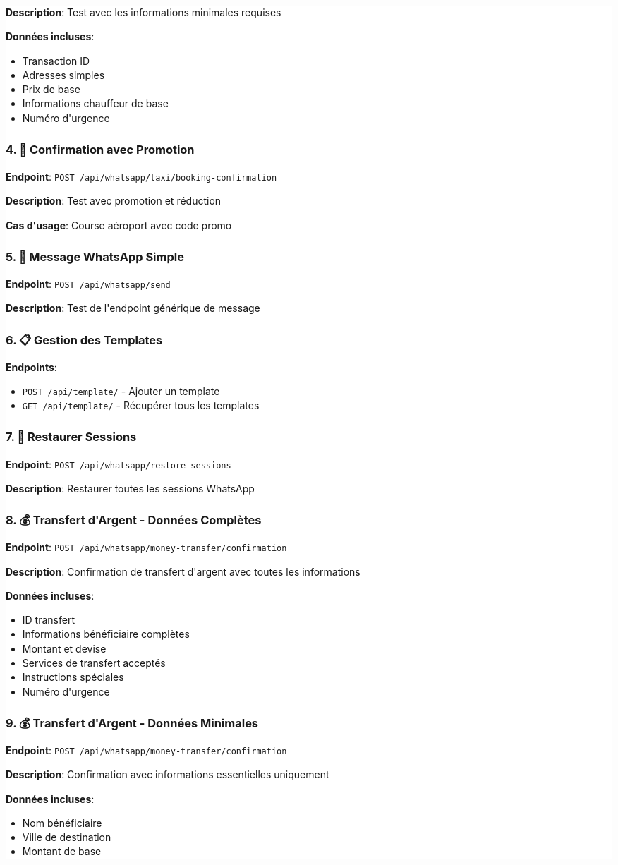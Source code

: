 **Description**: Test avec les informations minimales requises

**Données incluses**:
- Transaction ID
- Adresses simples
- Prix de base
- Informations chauffeur de base
- Numéro d'urgence

### 4. 🚖 Confirmation avec Promotion
**Endpoint**: `POST /api/whatsapp/taxi/booking-confirmation`

**Description**: Test avec promotion et réduction

**Cas d'usage**: Course aéroport avec code promo

### 5. 📱 Message WhatsApp Simple
**Endpoint**: `POST /api/whatsapp/send`

**Description**: Test de l'endpoint générique de message

### 6. 📋 Gestion des Templates
**Endpoints**: 
- `POST /api/template/` - Ajouter un template
- `GET /api/template/` - Récupérer tous les templates

### 7. 🔄 Restaurer Sessions
**Endpoint**: `POST /api/whatsapp/restore-sessions`

**Description**: Restaurer toutes les sessions WhatsApp

### 8. 💰 Transfert d'Argent - Données Complètes
**Endpoint**: `POST /api/whatsapp/money-transfer/confirmation`

**Description**: Confirmation de transfert d'argent avec toutes les informations

**Données incluses**:
- ID transfert
- Informations bénéficiaire complètes
- Montant et devise
- Services de transfert acceptés
- Instructions spéciales
- Numéro d'urgence

### 9. 💰 Transfert d'Argent - Données Minimales
**Endpoint**: `POST /api/whatsapp/money-transfer/confirmation`

**Description**: Confirmation avec informations essentielles uniquement

**Données incluses**:
- Nom bénéficiaire
- Ville de destination
- Montant de base
